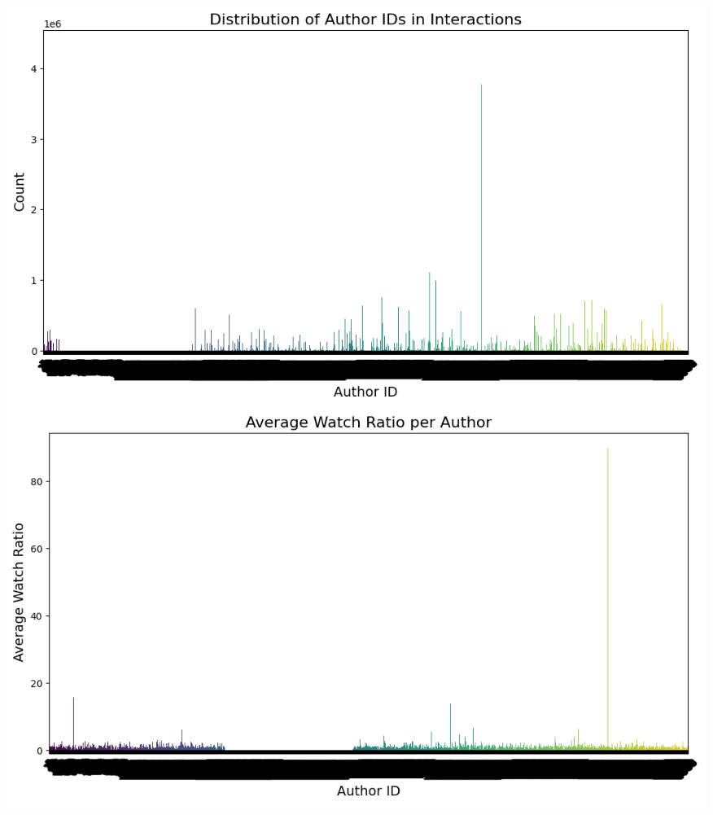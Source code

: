 ![Creator Distribution](img/author%20distribution.png)  
![Watch Ratio Distribution by Creator](img/author%20distribution%20watch%20ratio.png)
